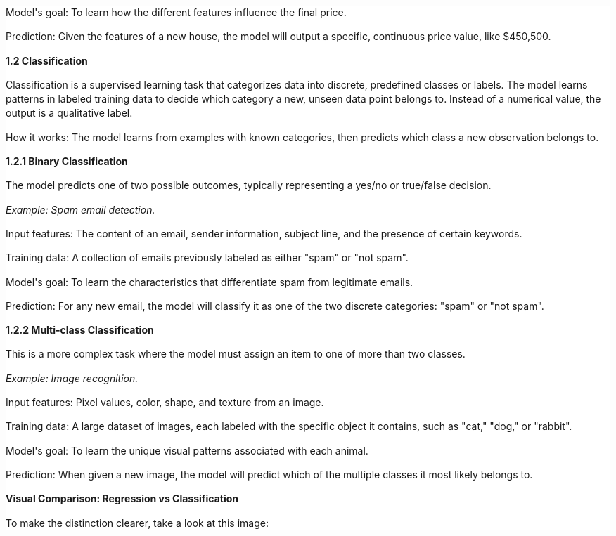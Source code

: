 Model's goal: To learn how the different features influence the final price.

Prediction: Given the features of a new house, the model will output a specific, continuous price value, like $450,500. 

**1.2 Classification**

Classification is a supervised learning task that categorizes data into discrete, predefined classes or labels. The model learns patterns in labeled training data to decide which category a new, unseen data point belongs to. Instead of a numerical value, the output is a qualitative label.

How it works:
The model learns from examples with known categories, then predicts which class a new observation belongs to.

**1.2.1 Binary Classification**

The model predicts one of two possible outcomes, typically representing a yes/no or true/false decision. 

*Example: Spam email detection.*

Input features: The content of an email, sender information, subject line, and the presence of certain keywords.

Training data: A collection of emails previously labeled as either "spam" or "not spam".

Model's goal: To learn the characteristics that differentiate spam from legitimate emails.

Prediction: For any new email, the model will classify it as one of the two discrete categories: "spam" or "not spam". 

**1.2.2 Multi-class Classification**

This is a more complex task where the model must assign an item to one of more than two classes. 

*Example: Image recognition.*

Input features: Pixel values, color, shape, and texture from an image.

Training data: A large dataset of images, each labeled with the specific object it contains, such as "cat," "dog," or "rabbit".

Model's goal: To learn the unique visual patterns associated with each animal.

Prediction: When given a new image, the model will predict which of the multiple classes it most likely belongs to. 

**Visual Comparison: Regression vs Classification**

To make the distinction clearer, take a look at this image:
